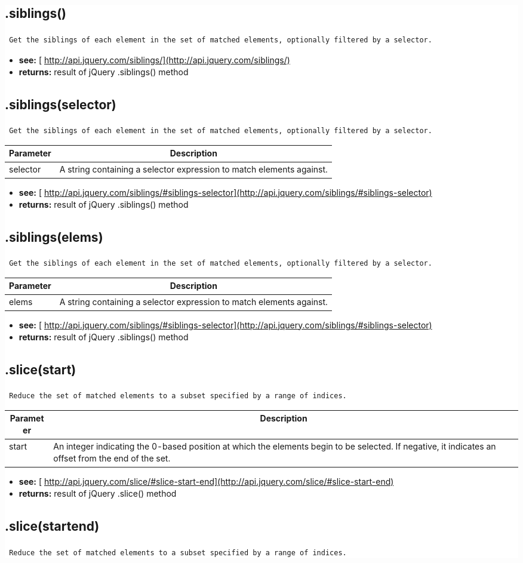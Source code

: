
## .siblings()
`
 Get the siblings of each element in the set of matched elements, optionally filtered by a selector.`

* **see:** [ http://api.jquery.com/siblings/](http://api.jquery.com/siblings/)
* **returns:** result of jQuery .siblings() method


## .siblings(selector)
`
 Get the siblings of each element in the set of matched elements, optionally filtered by a selector.`


Parameter | Description
	--------- | -----------
|selector|A string containing a selector expression to match elements against.
* **see:** [ http://api.jquery.com/siblings/#siblings-selector](http://api.jquery.com/siblings/#siblings-selector)
* **returns:** result of jQuery .siblings() method


## .siblings(elems)
`
 Get the siblings of each element in the set of matched elements, optionally filtered by a selector.`


Parameter | Description
	--------- | -----------
|elems|A string containing a selector expression to match elements against.
* **see:** [ http://api.jquery.com/siblings/#siblings-selector](http://api.jquery.com/siblings/#siblings-selector)
* **returns:** result of jQuery .siblings() method


## .slice(start)
`
 Reduce the set of matched elements to a subset specified by a range of indices.`


Parameter | Description
	--------- | -----------
|start|An integer indicating the 0-based position at which the elements begin to be selected. If negative, it indicates an offset from the end of the set.
* **see:** [ http://api.jquery.com/slice/#slice-start-end](http://api.jquery.com/slice/#slice-start-end)
* **returns:** result of jQuery .slice() method


## .slice(startend)
`
 Reduce the set of matched elements to a subset specified by a range of indices.`
